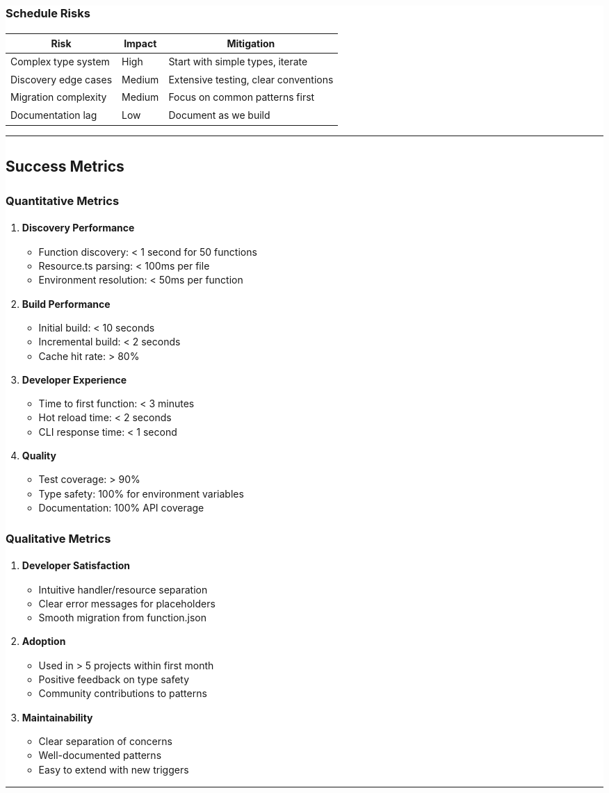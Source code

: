 ### Schedule Risks

| Risk | Impact | Mitigation |
|------|--------|------------|
| Complex type system | High | Start with simple types, iterate |
| Discovery edge cases | Medium | Extensive testing, clear conventions |
| Migration complexity | Medium | Focus on common patterns first |
| Documentation lag | Low | Document as we build |

---

## Success Metrics

### Quantitative Metrics

1. **Discovery Performance**
   - Function discovery: < 1 second for 50 functions
   - Resource.ts parsing: < 100ms per file
   - Environment resolution: < 50ms per function

2. **Build Performance**
   - Initial build: < 10 seconds
   - Incremental build: < 2 seconds
   - Cache hit rate: > 80%

3. **Developer Experience**
   - Time to first function: < 3 minutes
   - Hot reload time: < 2 seconds
   - CLI response time: < 1 second

4. **Quality**
   - Test coverage: > 90%
   - Type safety: 100% for environment variables
   - Documentation: 100% API coverage

### Qualitative Metrics

1. **Developer Satisfaction**
   - Intuitive handler/resource separation
   - Clear error messages for placeholders
   - Smooth migration from function.json

2. **Adoption**
   - Used in > 5 projects within first month
   - Positive feedback on type safety
   - Community contributions to patterns

3. **Maintainability**
   - Clear separation of concerns
   - Well-documented patterns
   - Easy to extend with new triggers

---
